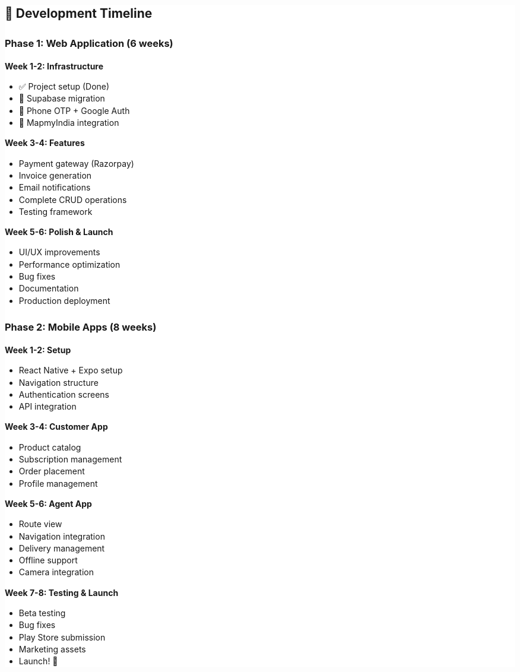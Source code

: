 
## 📅 Development Timeline

### Phase 1: Web Application (6 weeks)

**Week 1-2: Infrastructure**
- ✅ Project setup (Done)
- 🔄 Supabase migration
- 🔄 Phone OTP + Google Auth
- 🔄 MapmyIndia integration

**Week 3-4: Features**
- Payment gateway (Razorpay)
- Invoice generation
- Email notifications
- Complete CRUD operations
- Testing framework

**Week 5-6: Polish & Launch**
- UI/UX improvements
- Performance optimization
- Bug fixes
- Documentation
- Production deployment

### Phase 2: Mobile Apps (8 weeks)

**Week 1-2: Setup**
- React Native + Expo setup
- Navigation structure
- Authentication screens
- API integration

**Week 3-4: Customer App**
- Product catalog
- Subscription management
- Order placement
- Profile management

**Week 5-6: Agent App**
- Route view
- Navigation integration
- Delivery management
- Offline support
- Camera integration

**Week 7-8: Testing & Launch**
- Beta testing
- Bug fixes
- Play Store submission
- Marketing assets
- Launch! 🚀
